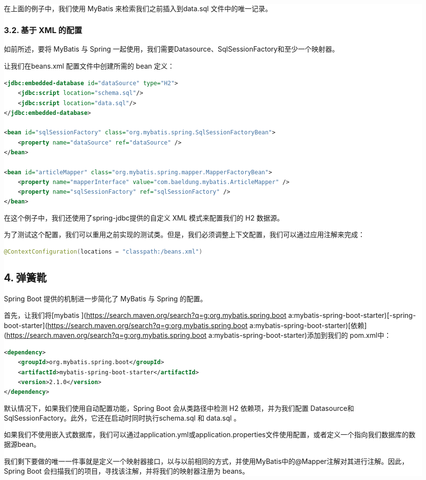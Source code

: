 在上面的例子中，我们使用 MyBatis 来检索我们之前插入到data.sql 文件中的唯一记录。

### 3.2. 基于 XML 的配置

如前所述，要将 MyBatis 与 Spring 一起使用，我们需要Datasource、SqlSessionFactory和至少一个映射器。

让我们在beans.xml 配置文件中创建所需的 bean 定义：

```xml
<jdbc:embedded-database id="dataSource" type="H2">
    <jdbc:script location="schema.sql"/>
    <jdbc:script location="data.sql"/>
</jdbc:embedded-database>
    
<bean id="sqlSessionFactory" class="org.mybatis.spring.SqlSessionFactoryBean">
    <property name="dataSource" ref="dataSource" />
</bean>

<bean id="articleMapper" class="org.mybatis.spring.mapper.MapperFactoryBean">
    <property name="mapperInterface" value="com.baeldung.mybatis.ArticleMapper" />
    <property name="sqlSessionFactory" ref="sqlSessionFactory" />
</bean>
```

在这个例子中，我们还使用了spring-jdbc提供的自定义 XML 模式来配置我们的 H2 数据源。

为了测试这个配置，我们可以重用之前实现的测试类。但是，我们必须调整上下文配置，我们可以通过应用注解来完成：

```java
@ContextConfiguration(locations = "classpath:/beans.xml")
```

## 4. 弹簧靴

Spring Boot 提供的机制进一步简化了 MyBatis 与 Spring 的配置。

首先，让我们将[mybatis ](https://search.maven.org/search?q=g:org.mybatis.spring.boot a:mybatis-spring-boot-starter)[-spring-boot-starter](https://search.maven.org/search?q=g:org.mybatis.spring.boot a:mybatis-spring-boot-starter)[依赖](https://search.maven.org/search?q=g:org.mybatis.spring.boot a:mybatis-spring-boot-starter)添加到我们的 pom.xml中：

```xml
<dependency>
    <groupId>org.mybatis.spring.boot</groupId>
    <artifactId>mybatis-spring-boot-starter</artifactId>
    <version>2.1.0</version>
</dependency>
```

默认情况下，如果我们使用自动配置功能，Spring Boot 会从类路径中检测 H2 依赖项，并为我们配置 Datasource和 SqlSessionFactory。此外，它还在启动时同时执行schema.sql 和 data.sql 。

如果我们不使用嵌入式数据库，我们可以通过application.yml或application.properties文件使用配置，或者定义一个指向我们数据库的数据源bean。

我们剩下要做的唯一一件事就是定义一个映射器接口，以与以前相同的方式，并使用MyBatis中的@Mapper注解对其进行注解。因此，Spring Boot 会扫描我们的项目，寻找该注解，并将我们的映射器注册为 beans。
